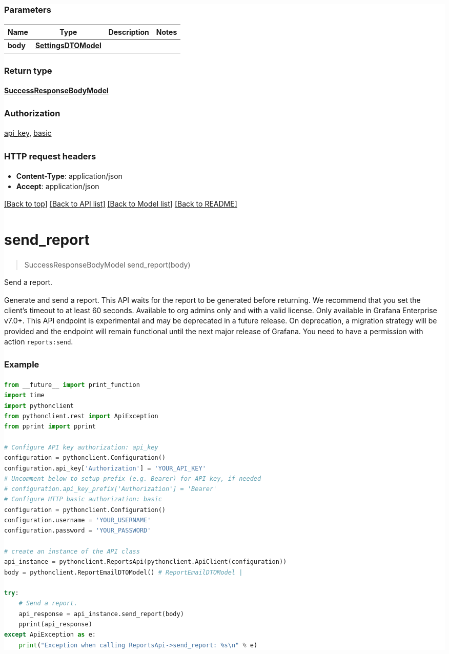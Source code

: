 ### Parameters

Name | Type | Description  | Notes
------------- | ------------- | ------------- | -------------
 **body** | [**SettingsDTOModel**](SettingsDTOModel.md)|  | 

### Return type

[**SuccessResponseBodyModel**](SuccessResponseBodyModel.md)

### Authorization

[api_key](../README.md#api_key), [basic](../README.md#basic)

### HTTP request headers

 - **Content-Type**: application/json
 - **Accept**: application/json

[[Back to top]](#) [[Back to API list]](../README.md#documentation-for-api-endpoints) [[Back to Model list]](../README.md#documentation-for-models) [[Back to README]](../README.md)

# **send_report**
> SuccessResponseBodyModel send_report(body)

Send a report.

Generate and send a report. This API waits for the report to be generated before returning. We recommend that you set the client’s timeout to at least 60 seconds. Available to org admins only and with a valid license.  Only available in Grafana Enterprise v7.0+. This API endpoint is experimental and may be deprecated in a future release. On deprecation, a migration strategy will be provided and the endpoint will remain functional until the next major release of Grafana.  You need to have a permission with action `reports:send`.

### Example
```python
from __future__ import print_function
import time
import pythonclient
from pythonclient.rest import ApiException
from pprint import pprint

# Configure API key authorization: api_key
configuration = pythonclient.Configuration()
configuration.api_key['Authorization'] = 'YOUR_API_KEY'
# Uncomment below to setup prefix (e.g. Bearer) for API key, if needed
# configuration.api_key_prefix['Authorization'] = 'Bearer'
# Configure HTTP basic authorization: basic
configuration = pythonclient.Configuration()
configuration.username = 'YOUR_USERNAME'
configuration.password = 'YOUR_PASSWORD'

# create an instance of the API class
api_instance = pythonclient.ReportsApi(pythonclient.ApiClient(configuration))
body = pythonclient.ReportEmailDTOModel() # ReportEmailDTOModel | 

try:
    # Send a report.
    api_response = api_instance.send_report(body)
    pprint(api_response)
except ApiException as e:
    print("Exception when calling ReportsApi->send_report: %s\n" % e)
```
